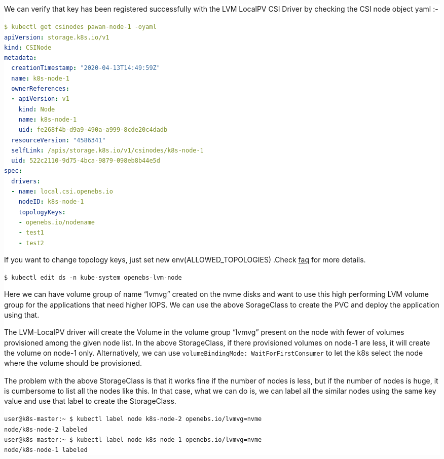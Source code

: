 We can verify that key has been registered successfully with the LVM LocalPV CSI Driver by checking the CSI node object yaml :-

```yaml
$ kubectl get csinodes pawan-node-1 -oyaml
apiVersion: storage.k8s.io/v1
kind: CSINode
metadata:
  creationTimestamp: "2020-04-13T14:49:59Z"
  name: k8s-node-1
  ownerReferences:
  - apiVersion: v1
    kind: Node
    name: k8s-node-1
    uid: fe268f4b-d9a9-490a-a999-8cde20c4dadb
  resourceVersion: "4586341"
  selfLink: /apis/storage.k8s.io/v1/csinodes/k8s-node-1
  uid: 522c2110-9d75-4bca-9879-098eb8b44e5d
spec:
  drivers:
  - name: local.csi.openebs.io
    nodeID: k8s-node-1
    topologyKeys:
    - openebs.io/nodename
    - test1
    - test2
```

If you want to change topology keys, just set new env(ALLOWED_TOPOLOGIES) .Check [faq](./faq.md#1-how-to-add-custom-topology-key) for more details.

```
$ kubectl edit ds -n kube-system openebs-lvm-node
```

Here we can have volume group of name “lvmvg” created on the nvme disks and want to use this high performing LVM volume group for the applications that need higher IOPS. We can use the above SorageClass to create the PVC and deploy the application using that.

The LVM-LocalPV driver will create the Volume in the volume group “lvmvg” present on the node with fewer of volumes provisioned among the given node list. In the above StorageClass, if there provisioned volumes on node-1 are less, it will create the volume on node-1 only. Alternatively, we can use `volumeBindingMode: WaitForFirstConsumer` to let the k8s select the node where the volume should be provisioned.

The problem with the above StorageClass is that it works fine if the number of nodes is less, but if the number of nodes is huge, it is cumbersome to list all the nodes like this. In that case, what we can do is, we can label all the similar nodes using the same key value and use that label to create the StorageClass.

```
user@k8s-master:~ $ kubectl label node k8s-node-2 openebs.io/lvmvg=nvme
node/k8s-node-2 labeled
user@k8s-master:~ $ kubectl label node k8s-node-1 openebs.io/lvmvg=nvme
node/k8s-node-1 labeled
```
